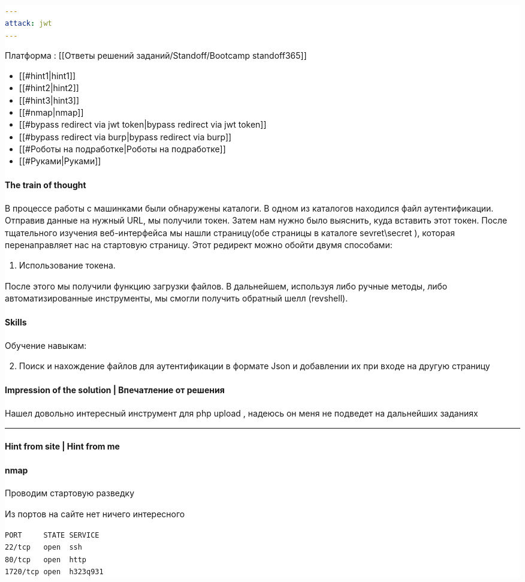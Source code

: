 ```yaml
---
attack: jwt
---
```

Платформа :  [[Ответы решений заданий/Standoff/Bootcamp standoff365]]

- [[#hint1|hint1]]
- [[#hint2|hint2]]
- [[#hint3|hint3]]
- [[#nmap|nmap]]
- [[#bypass redirect via jwt token|bypass redirect via jwt token]]
- [[#bypass redirect via burp|bypass redirect via burp]]
- [[#Роботы на подработке|Роботы на подработке]]
- [[#Руками|Руками]]

 

#### The train of thought
 
В процессе работы с машинками были обнаружены каталоги. В одном из каталогов находился файл аутентификации. Отправив данные на нужный URL, мы получили токен.
Затем нам нужно было выяснить, куда вставить этот токен. После тщательного изучения веб-интерфейса мы нашли страницу(обе страницы в каталоге sevret\secret ), которая перенаправляет нас на стартовую страницу. Этот редирект можно обойти двумя способами:
1. Использование токена.

После этого мы получили функцию загрузки файлов. В дальнейшем, используя либо ручные методы, либо автоматизированные инструменты, мы смогли получить обратный шелл (revshell).
#### Skills
Обучение навыкам:

2. Поиск и нахождение файлов для аутентификации в формате Json  и добавлении их при входе на другую страницу 

#### Impression of the solution | Впечатление от решения
Нашел довольно интересный инструмент для php upload , надеюсь он меня не подведет на дальнейших  заданиях 

---

#### Hint from site | Hint from me  

#### nmap 
Проводим стартовую разведку

Из портов на сайте нет ничего интересного 
```
PORT     STATE SERVICE
22/tcp   open  ssh
80/tcp   open  http
1720/tcp open  h323q931

```
